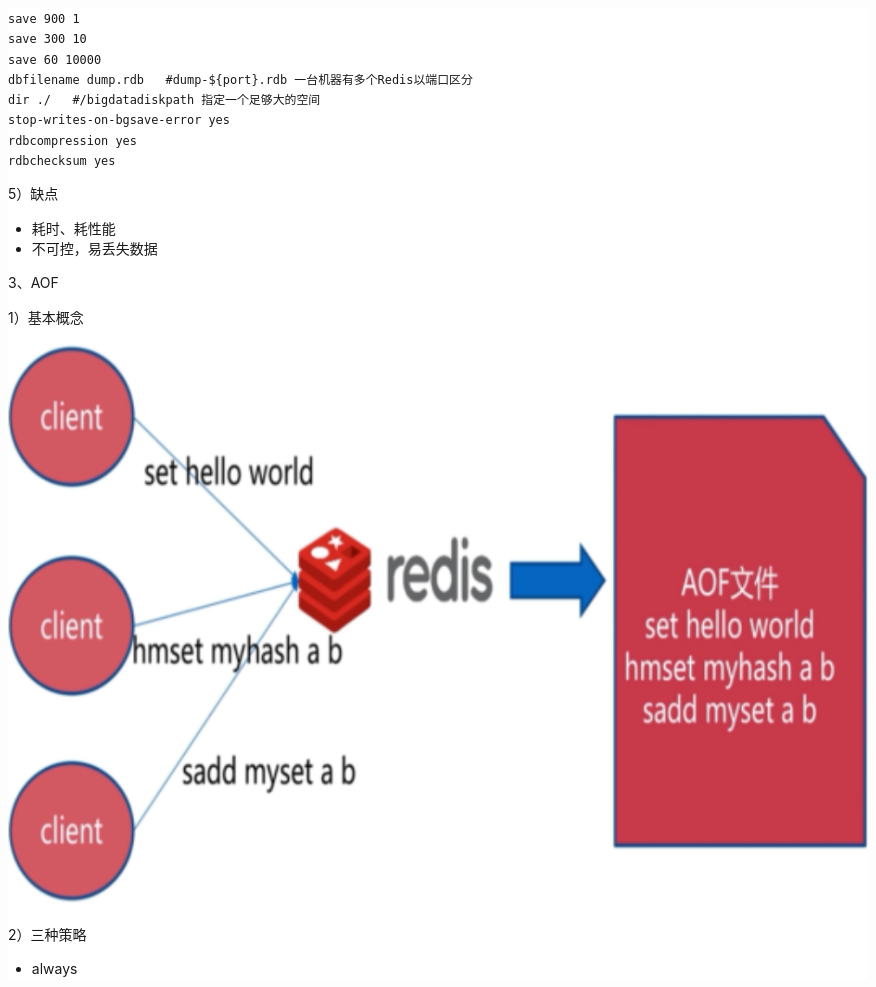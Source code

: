 ~~~plaintext
save 900 1
save 300 10
save 60 10000
dbfilename dump.rdb   #dump-${port}.rdb 一台机器有多个Redis以端口区分
dir ./   #/bigdatadiskpath 指定一个足够大的空间
stop-writes-on-bgsave-error yes
rdbcompression yes
rdbchecksum yes
~~~

5）缺点

* 耗时、耗性能
* 不可控，易丢失数据

3、AOF

1）基本概念

![1605750105805](images/1605750105805.png)

2）三种策略

* always
